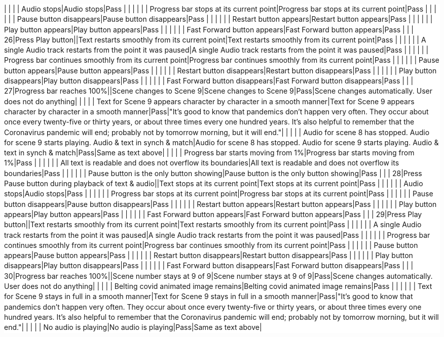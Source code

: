 | | | | Audio stops|Audio stops|Pass | |
| | | | Progress bar stops at its current point|Progress bar stops at its current point|Pass | |
| | | | Pause button disappears|Pause button disappears|Pass | |
| | | | Restart button appears|Restart button appears|Pass | |
| | | | Play button appears|Play button appears|Pass | |
| | | | Fast Forward button appears|Fast Forward button appears|Pass | |
| 26|Press Play button||Text restarts smoothly from its current point|Text restarts smoothly from its current point|Pass | |
| | | | A single Audio track restarts from the point it was paused|A single Audio track restarts from the point it was paused|Pass | |
| | | | Progress bar continues smoothly from its current point|Progress bar continues smoothly from its current point|Pass | |
| | | | Pause button appears|Pause button appears|Pass | |
| | | | Restart button disappears|Restart button disappears|Pass | |
| | | | Play button disappears|Play button disappears|Pass | |
| | | | Fast Forward button disappears|Fast Forward button disappears|Pass | |
| 27|Progress bar reaches 100%||Scene changes to Scene 9|Scene changes to Scene 9|Pass|Scene changes automatically.  User does not do anything|
| | | | Text for Scene 9 appears character by character in a smooth manner|Text for Scene 9 appears character by character in a smooth manner|Pass|"It’s good to know that pandemics don’t happen very often. They occur about once every twenty-five or thirty years, or about three times every one hundred years. It’s also helpful to remember that the Coronavirus pandemic will end; probably not by tomorrow morning, but it will end."|
| | | | Audio for scene 8 has stopped. Audio for scene 9 starts playing. Audio & text in synch & match|Audio for scene 8 has stopped. Audio for scene 9 starts playing. Audio & text in synch & match|Pass|Same as text above|
| | | | Progress bar starts moving from 1%|Progress bar starts moving from 1%|Pass | |
| | | | All text is readable and does not overflow its boundaries|All text is readable and does not overflow its boundaries|Pass | |
| | | | Pause button is the only button showing|Pause button is the only button showing|Pass | |
| 28|Press Pause button during playback of text & audio||Text stops at its current point|Text stops at its current point|Pass | |
| | | | Audio stops|Audio stops|Pass | |
| | | | Progress bar stops at its current point|Progress bar stops at its current point|Pass | |
| | | | Pause button disappears|Pause button disappears|Pass | |
| | | | Restart button appears|Restart button appears|Pass | |
| | | | Play button appears|Play button appears|Pass | |
| | | | Fast Forward button appears|Fast Forward button appears|Pass | |
| 29|Press Play button||Text restarts smoothly from its current point|Text restarts smoothly from its current point|Pass | |
| | | | A single Audio track restarts from the point it was paused|A single Audio track restarts from the point it was paused|Pass | |
| | | | Progress bar continues smoothly from its current point|Progress bar continues smoothly from its current point|Pass | |
| | | | Pause button appears|Pause button appears|Pass | |
| | | | Restart button disappears|Restart button disappears|Pass | |
| | | | Play button disappears|Play button disappears|Pass | |
| | | | Fast Forward button disappears|Fast Forward button disappears|Pass | |
| 30|Progress bar reaches 100%||Scene number stays at 9 of 9|Scene number stays at 9 of 9|Pass|Scene changes automatically.  User does not do anything|
| | | | Belting covid animated image remains|Belting covid animated image remains|Pass | |
| | | | Text for Scene 9 stays in full in a smooth manner|Text for Scene 9 stays in full in a smooth manner|Pass|"It’s good to know that pandemics don’t happen very often. They occur about once every twenty-five or thirty years, or about three times every one hundred years. It’s also helpful to remember that the Coronavirus pandemic will end; probably not by tomorrow morning, but it will end."|
| | | | No audio is playing|No audio is playing|Pass|Same as text above|